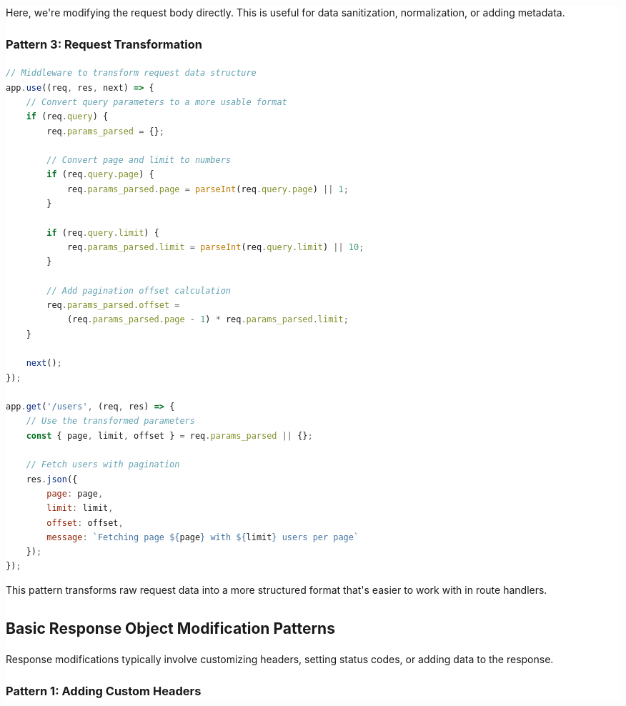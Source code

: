 Here, we're modifying the request body directly. This is useful for data sanitization, normalization, or adding metadata.

### Pattern 3: Request Transformation

```javascript
// Middleware to transform request data structure
app.use((req, res, next) => {
    // Convert query parameters to a more usable format
    if (req.query) {
        req.params_parsed = {};
      
        // Convert page and limit to numbers
        if (req.query.page) {
            req.params_parsed.page = parseInt(req.query.page) || 1;
        }
      
        if (req.query.limit) {
            req.params_parsed.limit = parseInt(req.query.limit) || 10;
        }
      
        // Add pagination offset calculation
        req.params_parsed.offset = 
            (req.params_parsed.page - 1) * req.params_parsed.limit;
    }
  
    next();
});

app.get('/users', (req, res) => {
    // Use the transformed parameters
    const { page, limit, offset } = req.params_parsed || {};
  
    // Fetch users with pagination
    res.json({
        page: page,
        limit: limit,
        offset: offset,
        message: `Fetching page ${page} with ${limit} users per page`
    });
});
```

This pattern transforms raw request data into a more structured format that's easier to work with in route handlers.

## Basic Response Object Modification Patterns

Response modifications typically involve customizing headers, setting status codes, or adding data to the response.

### Pattern 1: Adding Custom Headers

